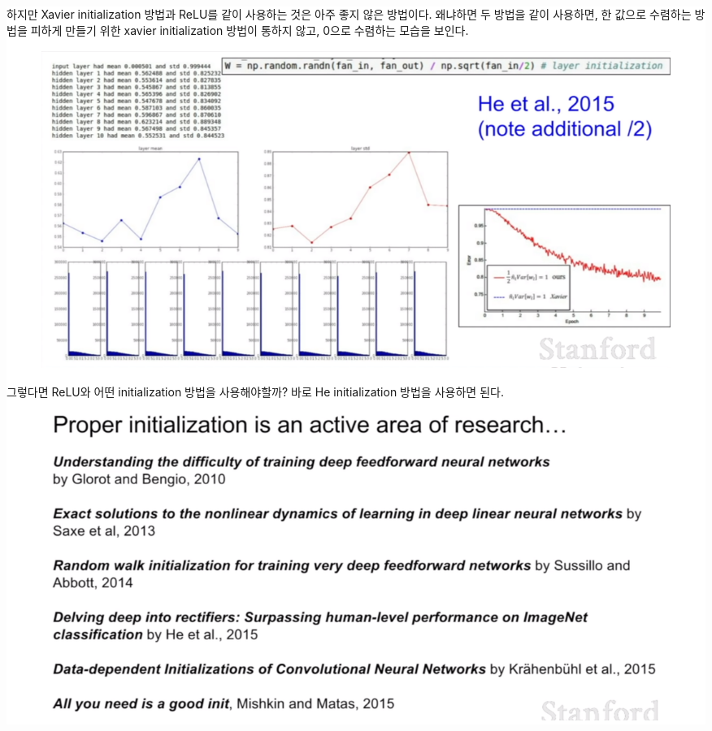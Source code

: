 하지만 Xavier initialization 방법과 ReLU를 같이 사용하는 것은 아주 좋지 않은 방법이다. 왜냐하면 두 방법을 같이 사용하면, 한 값으로 수렴하는 방법을 피하게 만들기 위한 xavier initialization 방법이 통하지 않고, 0으로 수렴하는 모습을 보인다.

<center><img src="/public/img/CS231n-Lecture06/img28.png" width="90%"></center>

그렇다면 ReLU와 어떤 initialization 방법을 사용해야할까? 바로 He initialization 방법을 사용하면 된다.

<center><img src="/public/img/CS231n-Lecture06/img29.png" width="90%"></center>
